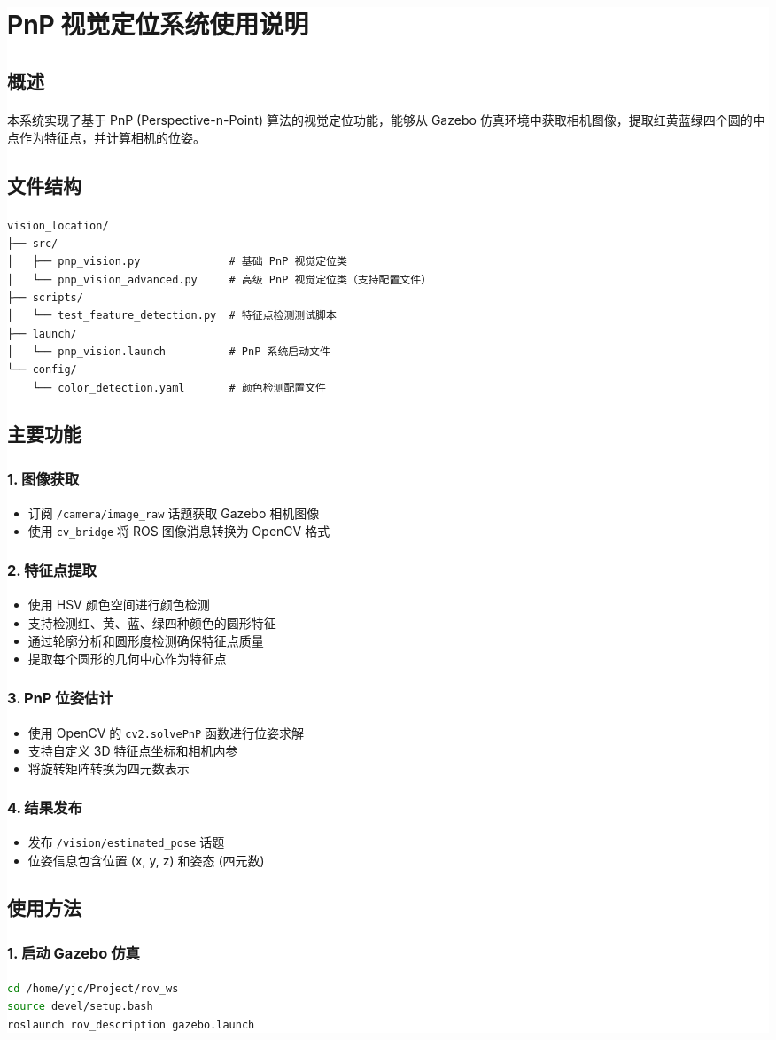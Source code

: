 # PnP 视觉定位系统使用说明

## 概述

本系统实现了基于 PnP (Perspective-n-Point) 算法的视觉定位功能，能够从 Gazebo 仿真环境中获取相机图像，提取红黄蓝绿四个圆的中点作为特征点，并计算相机的位姿。

## 文件结构

```
vision_location/
├── src/
│   ├── pnp_vision.py              # 基础 PnP 视觉定位类
│   └── pnp_vision_advanced.py     # 高级 PnP 视觉定位类（支持配置文件）
├── scripts/
│   └── test_feature_detection.py  # 特征点检测测试脚本
├── launch/
│   └── pnp_vision.launch          # PnP 系统启动文件
└── config/
    └── color_detection.yaml       # 颜色检测配置文件
```

## 主要功能

### 1. 图像获取
- 订阅 `/camera/image_raw` 话题获取 Gazebo 相机图像
- 使用 `cv_bridge` 将 ROS 图像消息转换为 OpenCV 格式

### 2. 特征点提取
- 使用 HSV 颜色空间进行颜色检测
- 支持检测红、黄、蓝、绿四种颜色的圆形特征
- 通过轮廓分析和圆形度检测确保特征点质量
- 提取每个圆形的几何中心作为特征点

### 3. PnP 位姿估计
- 使用 OpenCV 的 `cv2.solvePnP` 函数进行位姿求解
- 支持自定义 3D 特征点坐标和相机内参
- 将旋转矩阵转换为四元数表示

### 4. 结果发布
- 发布 `/vision/estimated_pose` 话题
- 位姿信息包含位置 (x, y, z) 和姿态 (四元数)

## 使用方法

### 1. 启动 Gazebo 仿真
```bash
cd /home/yjc/Project/rov_ws
source devel/setup.bash
roslaunch rov_description gazebo.launch
```
